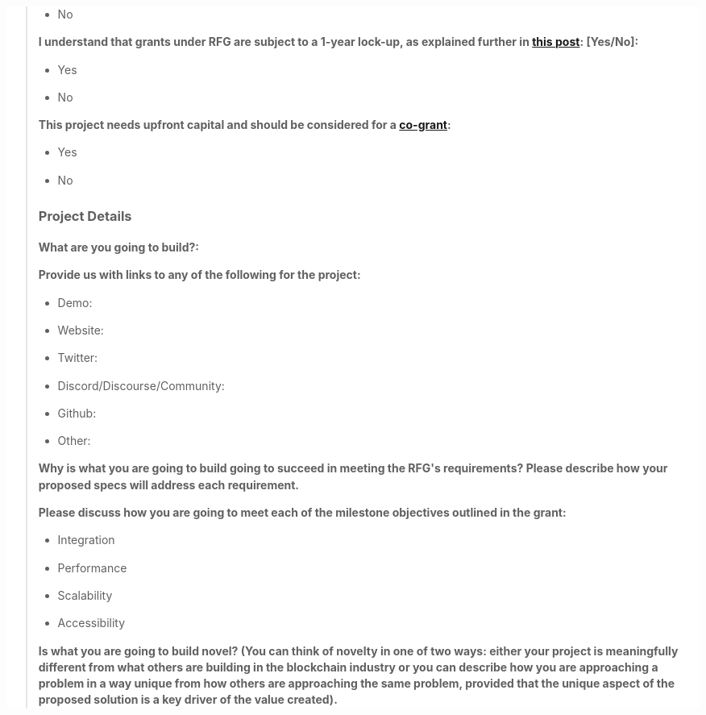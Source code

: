 > - No
>     
> 
> **I understand that grants under RFG are subject to a 1-year lock-up, as explained further in [this post](https://gov.optimism.io/t/grant-token-lock-explainer/5060): [Yes/No]:**
> 
> - Yes
>     
> - No
>     
> 
> **This project needs upfront capital and should be considered for a [co-grant](https://gov.optimism.io/t/introducing-optimism-co-granting/5870):**
> 
> - Yes
>     
> - No
>     
> 
> ### Project Details
> 
>   
> 
> **What are you going to build?:**
> 
>   
> 
> **Provide us with links to any of the following for the project:**
> 
> - Demo:
>     
> - Website:
>     
> - Twitter:
>     
> - Discord/Discourse/Community:
>     
> - Github:
>     
> - Other:
>     
> 
>   
> **Why is what you are going to build going to succeed in meeting the RFG's requirements? Please describe how your proposed specs will address each requirement.**  
>   
> **Please discuss how you are going to meet each of the milestone objectives outlined in the grant:**
> 
> - Integration
>     
> - Performance
>     
> - Scalability
>     
> - Accessibility  
>       
>     
> 
> **Is what you are going to build novel? (You can think of novelty in one of two ways: either your project is meaningfully different from what others are building in the blockchain industry or you can describe how you are approaching a problem in a way unique from how others are approaching the same problem, provided that the unique aspect of the proposed solution is a key driver of the value created).**